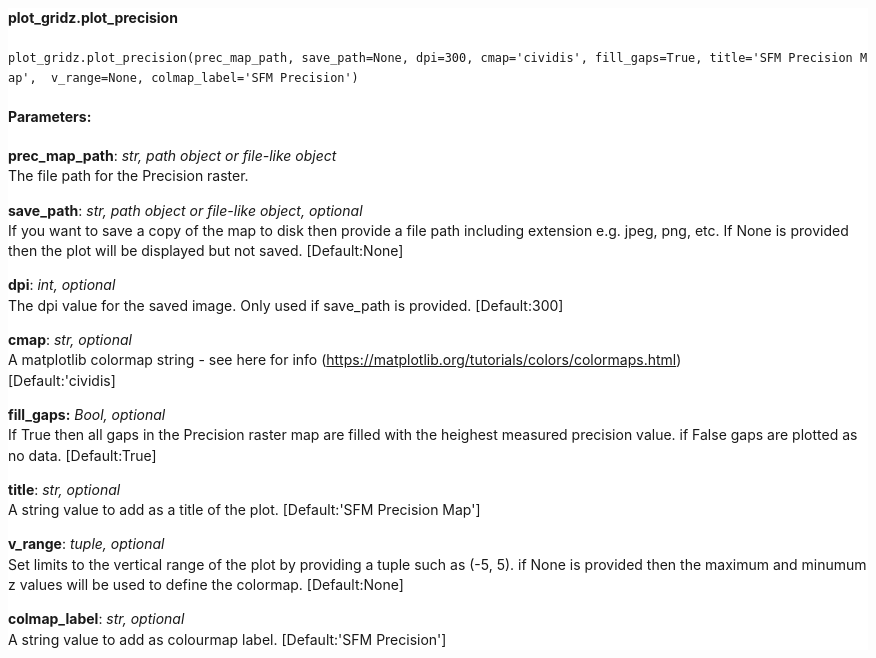 #### plot_gridz.plot_precision

`plot_gridz.plot_precision(prec_map_path, save_path=None, dpi=300, cmap='cividis', fill_gaps=True, title='SFM Precision Map', 
v_range=None, colmap_label='SFM Precision')`

#### Parameters:
**prec_map_path**: *str, path object or file-like object*  
The file path for the Precision raster.

**save_path**: *str, path object or file-like object, optional*  
If you want to save a copy of the map to disk then provide a file path including extension e.g. jpeg, png, etc. If None
is provided then the plot will be displayed but not saved. [Default:None]

**dpi**: *int, optional*  
The dpi value for the saved image. Only used if save_path is provided. [Default:300]

**cmap**: *str, optional*  
A matplotlib colormap string - see here for info (https://matplotlib.org/tutorials/colors/colormaps.html)  
[Default:'cividis]

**fill_gaps:** *Bool, optional*  
If True then all gaps in the Precision raster map are filled with the heighest measured precision value. if False gaps
are plotted as no data. [Default:True]

**title**: *str, optional*  
A string value to add as a title of the plot. [Default:'SFM Precision Map']

**v_range**: *tuple, optional*  
Set limits to the vertical range of the plot by providing a tuple such as (-5, 5). if None is provided then the 
 maximum and minumum z values will be used to define the colormap. [Default:None]
 
**colmap_label**: *str, optional*  
A string value to add as colourmap label. [Default:'SFM Precision']
